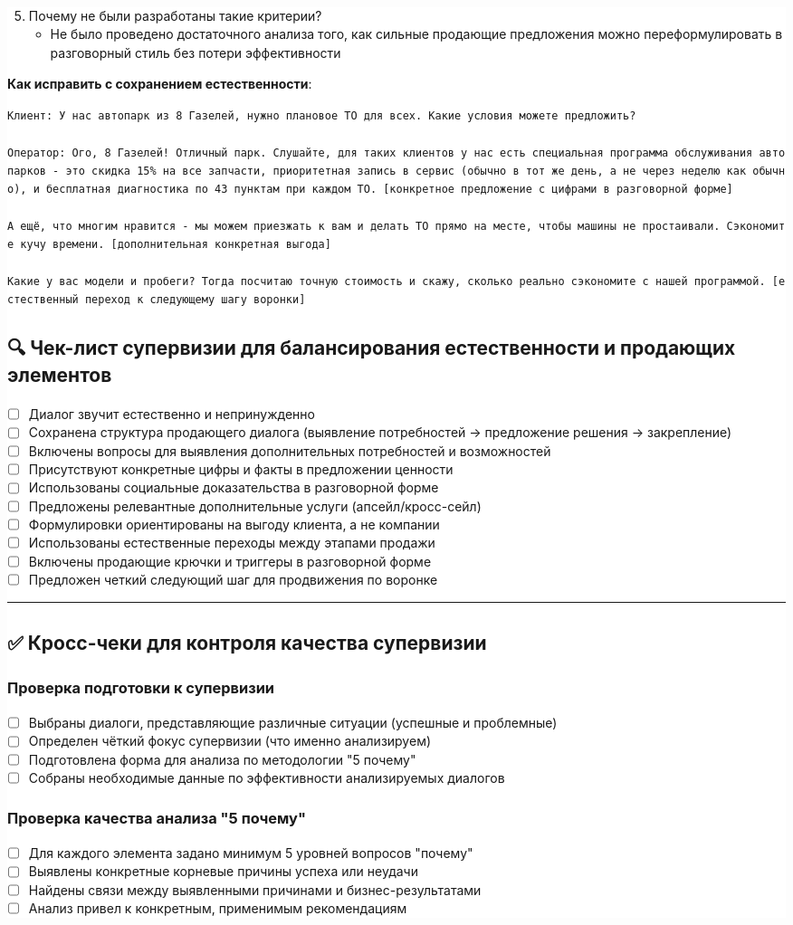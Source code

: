 5. Почему не были разработаны такие критерии?
   - Не было проведено достаточного анализа того, как сильные продающие предложения можно переформулировать в разговорный стиль без потери эффективности

**Как исправить с сохранением естественности**:

```
Клиент: У нас автопарк из 8 Газелей, нужно плановое ТО для всех. Какие условия можете предложить?

Оператор: Ого, 8 Газелей! Отличный парк. Слушайте, для таких клиентов у нас есть специальная программа обслуживания автопарков - это скидка 15% на все запчасти, приоритетная запись в сервис (обычно в тот же день, а не через неделю как обычно), и бесплатная диагностика по 43 пунктам при каждом ТО. [конкретное предложение с цифрами в разговорной форме]

А ещё, что многим нравится - мы можем приезжать к вам и делать ТО прямо на месте, чтобы машины не простаивали. Сэкономите кучу времени. [дополнительная конкретная выгода]

Какие у вас модели и пробеги? Тогда посчитаю точную стоимость и скажу, сколько реально сэкономите с нашей программой. [естественный переход к следующему шагу воронки]
```

## 🔍 Чек-лист супервизии для балансирования естественности и продающих элементов

- [ ] Диалог звучит естественно и непринужденно
- [ ] Сохранена структура продающего диалога (выявление потребностей → предложение решения → закрепление)
- [ ] Включены вопросы для выявления дополнительных потребностей и возможностей
- [ ] Присутствуют конкретные цифры и факты в предложении ценности
- [ ] Использованы социальные доказательства в разговорной форме
- [ ] Предложены релевантные дополнительные услуги (апсейл/кросс-сейл)
- [ ] Формулировки ориентированы на выгоду клиента, а не компании
- [ ] Использованы естественные переходы между этапами продажи
- [ ] Включены продающие крючки и триггеры в разговорной форме
- [ ] Предложен четкий следующий шаг для продвижения по воронке

---

## ✅ Кросс-чеки для контроля качества супервизии

### Проверка подготовки к супервизии

- [ ] Выбраны диалоги, представляющие различные ситуации (успешные и проблемные)
- [ ] Определен чёткий фокус супервизии (что именно анализируем)
- [ ] Подготовлена форма для анализа по методологии "5 почему"
- [ ] Собраны необходимые данные по эффективности анализируемых диалогов

### Проверка качества анализа "5 почему"

- [ ] Для каждого элемента задано минимум 5 уровней вопросов "почему"
- [ ] Выявлены конкретные корневые причины успеха или неудачи
- [ ] Найдены связи между выявленными причинами и бизнес-результатами
- [ ] Анализ привел к конкретным, применимым рекомендациям
